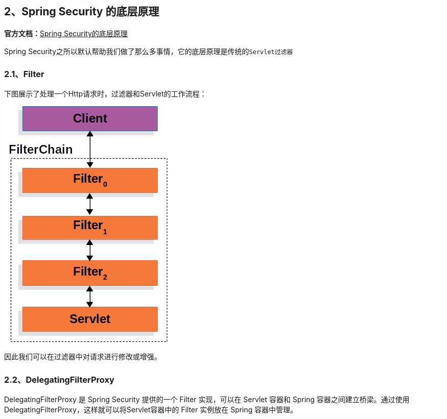 

## 2、Spring Security 的底层原理

**官方文档：**[Spring Security的底层原理](https://docs.spring.io/spring-security/reference/servlet/architecture.html)

Spring Security之所以默认帮助我们做了那么多事情，它的底层原理是传统的`Servlet过滤器`



### 2.1、Filter

下图展示了处理一个Http请求时，过滤器和Servlet的工作流程：

![filterchain](assets/filterchain.png)

因此我们可以在过滤器中对请求进行修改或增强。



### 2.2、DelegatingFilterProxy

DelegatingFilterProxy 是 Spring Security 提供的一个 Filter 实现，可以在 Servlet 容器和 Spring 容器之间建立桥梁。通过使用 DelegatingFilterProxy，这样就可以将Servlet容器中的 Filter 实例放在 Spring 容器中管理。

